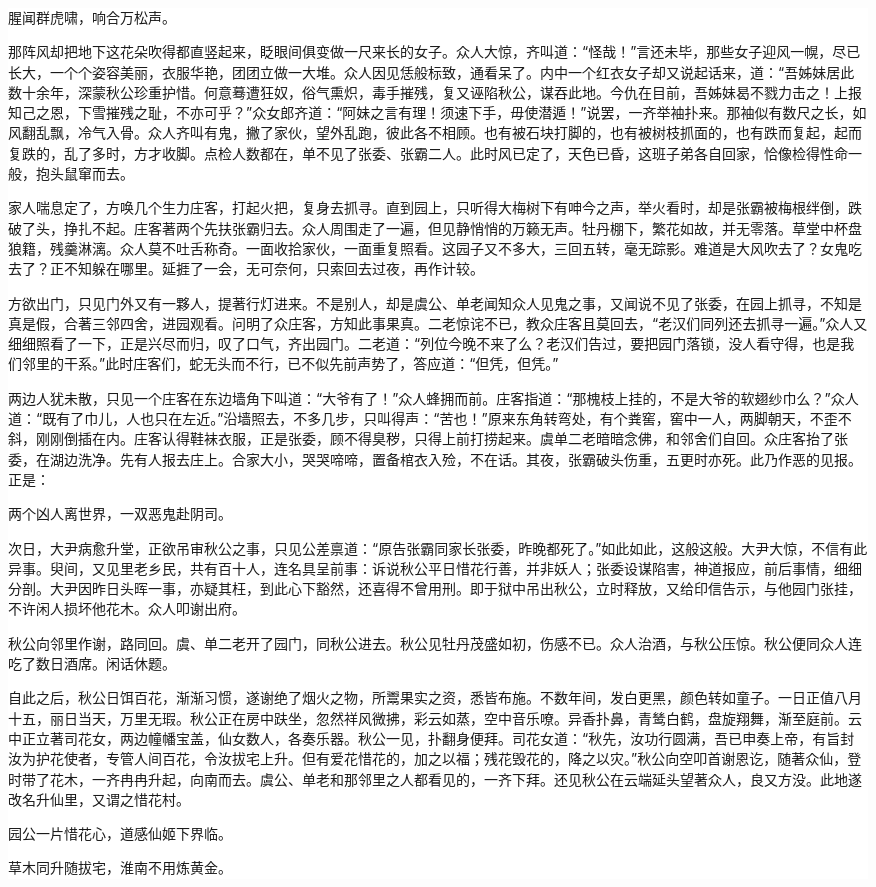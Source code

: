 腥闻群虎啸，响合万松声。

那阵风却把地下这花朵吹得都直竖起来，眨眼间俱变做一尺来长的女子。众人大惊，齐叫道：“怪哉！”言还未毕，那些女子迎风一幌，尽已长大，一个个姿容美丽，衣服华艳，团团立做一大堆。众人因见恁般标致，通看呆了。内中一个红衣女子却又说起话来，道：“吾姊妹居此数十余年，深蒙秋公珍重护惜。何意蓦遭狂奴，俗气熏炽，毒手摧残，复又诬陷秋公，谋吞此地。今仇在目前，吾姊妹曷不戮力击之！上报知己之恩，下雪摧残之耻，不亦可乎？”众女郎齐道：“阿妹之言有理！须速下手，毋使潜遁！”说罢，一齐举袖扑来。那袖似有数尺之长，如风翻乱飘，冷气入骨。众人齐叫有鬼，撇了家伙，望外乱跑，彼此各不相顾。也有被石块打脚的，也有被树枝抓面的，也有跌而复起，起而复跌的，乱了多时，方才收脚。点检人数都在，单不见了张委、张霸二人。此时风已定了，天色已昏，这班子弟各自回家，恰像检得性命一般，抱头鼠窜而去。

家人喘息定了，方唤几个生力庄客，打起火把，复身去抓寻。直到园上，只听得大梅树下有呻今之声，举火看时，却是张霸被梅根绊倒，跌破了头，挣扎不起。庄客著两个先扶张霸归去。众人周围走了一遍，但见静悄悄的万籁无声。牡丹棚下，繁花如故，并无零落。草堂中杯盘狼籍，残羹淋漓。众人莫不吐舌称奇。一面收拾家伙，一面重复照看。这园子又不多大，三回五转，毫无踪影。难道是大风吹去了？女鬼吃去了？正不知躲在哪里。延捱了一会，无可奈何，只索回去过夜，再作计较。

方欲出门，只见门外又有一夥人，提著行灯进来。不是别人，却是虞公、单老闻知众人见鬼之事，又闻说不见了张委，在园上抓寻，不知是真是假，合著三邻四舍，进园观看。问明了众庄客，方知此事果真。二老惊诧不已，教众庄客且莫回去，“老汉们同列还去抓寻一遍。”众人又细细照看了一下，正是兴尽而归，叹了口气，齐出园门。二老道：“列位今晚不来了么？老汉们告过，要把园门落锁，没人看守得，也是我们邻里的干系。”此时庄客们，蛇无头而不行，已不似先前声势了，答应道：“但凭，但凭。”

两边人犹未散，只见一个庄客在东边墙角下叫道：“大爷有了！”众人蜂拥而前。庄客指道：“那槐枝上挂的，不是大爷的软翅纱巾么？”众人道：“既有了巾儿，人也只在左近。”沿墙照去，不多几步，只叫得声：“苦也！”原来东角转弯处，有个粪窖，窖中一人，两脚朝天，不歪不斜，刚刚倒插在内。庄客认得鞋袜衣服，正是张委，顾不得臭秽，只得上前打捞起来。虞单二老暗暗念佛，和邻舍们自回。众庄客抬了张委，在湖边洗净。先有人报去庄上。合家大小，哭哭啼啼，置备棺衣入殓，不在话。其夜，张霸破头伤重，五更时亦死。此乃作恶的见报。正是：

两个凶人离世界，一双恶鬼赴阴司。

次日，大尹病愈升堂，正欲吊审秋公之事，只见公差禀道：“原告张霸同家长张委，昨晚都死了。”如此如此，这般这般。大尹大惊，不信有此异事。臾间，又见里老乡民，共有百十人，连名具呈前事：诉说秋公平日惜花行善，并非妖人；张委设谋陷害，神道报应，前后事情，细细分剖。大尹因昨日头晖一事，亦疑其枉，到此心下豁然，还喜得不曾用刑。即于狱中吊出秋公，立时释放，又给印信告示，与他园门张挂，不许闲人损坏他花木。众人叩谢出府。

秋公向邻里作谢，路同回。虞、单二老开了园门，同秋公进去。秋公见牡丹茂盛如初，伤感不已。众人治酒，与秋公压惊。秋公便同众人连吃了数日酒席。闲话休题。

自此之后，秋公日饵百花，渐渐习惯，遂谢绝了烟火之物，所鬻果实之资，悉皆布施。不数年间，发白更黑，颜色转如童子。一日正值八月十五，丽日当天，万里无瑕。秋公正在房中趺坐，忽然祥风微拂，彩云如蒸，空中音乐嘹。异香扑鼻，青鸶白鹤，盘旋翔舞，渐至庭前。云中正立著司花女，两边幢幡宝盖，仙女数人，各奏乐器。秋公一见，扑翻身便拜。司花女道：“秋先，汝功行圆满，吾已申奏上帝，有旨封汝为护花使者，专管人间百花，令汝拔宅上升。但有爱花惜花的，加之以福；残花毁花的，降之以灾。”秋公向空叩首谢恩讫，随著众仙，登时带了花木，一齐冉冉升起，向南而去。虞公、单老和那邻里之人都看见的，一齐下拜。还见秋公在云端延头望著众人，良又方没。此地遂改名升仙里，又谓之惜花村。

园公一片惜花心，道感仙姬下界临。

草木同升随拔宅，淮南不用炼黄金。

